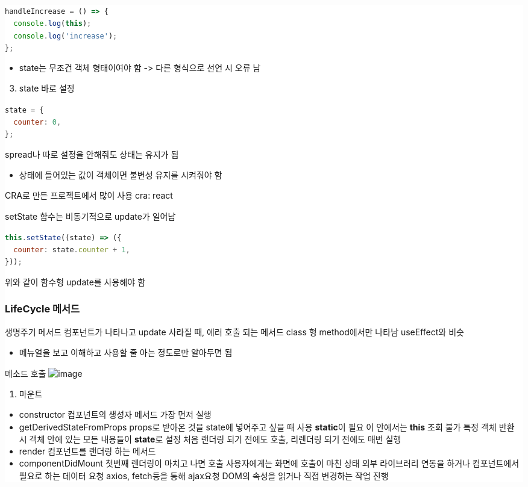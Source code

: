   ```jsx
  handleIncrease = () => {
    console.log(this);
    console.log('increase');
  };
  ```

  - state는 무조건 객체 형태이여야 함
    -> 다른 형식으로 선언 시 오류 남

  3. state 바로 설정

  ```jsx
  state = {
    counter: 0,
  };
  ```

  spread나 따로 설정을 안해줘도 상태는 유지가 됨

  - 상태에 들어있는 값이 객체이면 불변성 유지를 시켜줘야 함

  CRA로 만든 프로젝트에서 많이 사용
  cra: react

setState 함수는 비동기적으로 update가 일어남

```jsx
this.setState((state) => ({
  counter: state.counter + 1,
}));
```

위와 같이 함수형 update를 사용해야 함

### LifeCycle 메서드

생명주기 메서드
컴포넌트가 나타나고 update 사라질 때, 에러 호출 되는 메서드
class 형 method에서만 나타남
useEffect와 비슷

- 메뉴얼을 보고 이해하고 사용할 줄 아는 정도로만 알아두면 됨

메소드 호출
![image](https://user-images.githubusercontent.com/54137044/104164779-ca5f9f00-543b-11eb-934d-4289d27742e4.png)

1. 마운트

- constructor
  컴포넌트의 생성자 메서드
  가장 먼저 실행
- getDerivedStateFromProps
  props로 받아온 것을 state에 넣어주고 싶을 때 사용
  **static**이 필요 이 안에서는 **this** 조회 불가
  특정 객체 반환 시 객체 안에 있는 모든 내용들이 **state**로 설정
  처음 랜더링 되기 전에도 호출, 리렌더링 되기 전에도 매번 실행
- render
  컴포넌트를 랜더링 하는 메서드
- componentDidMount
  첫번째 렌더링이 마치고 나면 호출
  사용자에게는 화면에 호출이 마친 상태
  외부 라이브러리 연동을 하거나
  컴포넌트에서 필요로 하는 데이터 요청 axios, fetch등을 통해 ajax요청
  DOM의 속성을 읽거나 직접 변경하는 작업 진행
